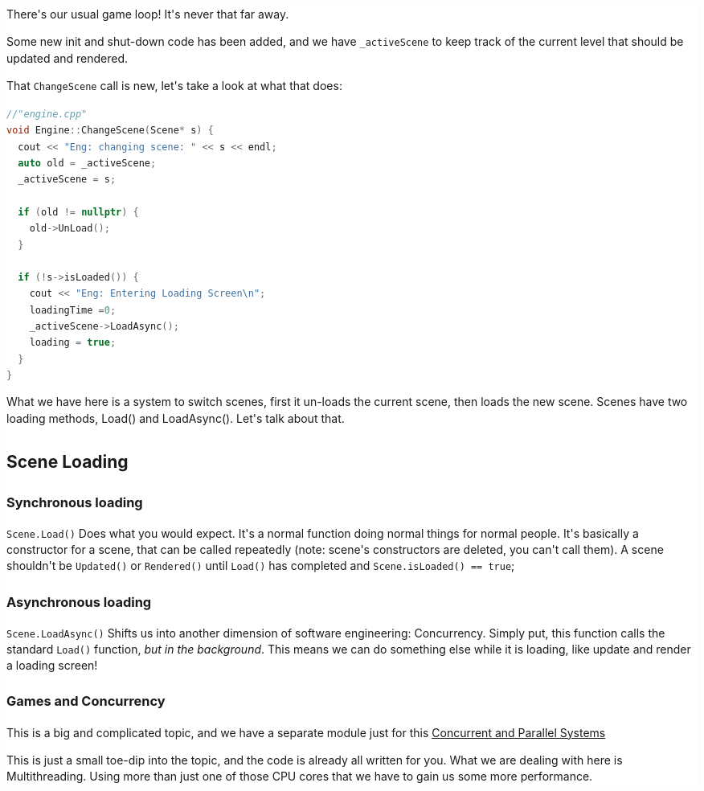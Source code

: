 There's our usual game loop! It's never that far away.

Some new init and shut-down code has been added, and we have `_activeScene` to keep track of the current level that should be updated and rendered.

That `ChangeScene` call is new, let's take a look at what that does:

```cpp
//"engine.cpp"
void Engine::ChangeScene(Scene* s) {
  cout << "Eng: changing scene: " << s << endl;
  auto old = _activeScene;
  _activeScene = s;

  if (old != nullptr) {
    old->UnLoad();
  }

  if (!s->isLoaded()) {
    cout << "Eng: Entering Loading Screen\n";
    loadingTime =0;
    _activeScene->LoadAsync();
    loading = true;
  }
}
```

What we have here is a system to switch scenes, first it un-loads the current scene, then loads the new scene. Scenes have two loading methods, Load() and LoadAsync(). Let's talk about that.

## Scene Loading

### Synchronous loading

`Scene.Load()` Does what you would expect. It's a normal function doing normal things for normal people. It's basically a constructor for a scene, that can be called repeatedly (note: scene's constructors are deleted, you can't call them). A scene shouldn't be `Updated()` or `Rendered()` until `Load()` has completed and `Scene.isLoaded() == true`;

### Asynchronous loading

`Scene.LoadAsync()` Shifts us into another dimension of software engineering: Concurrency. Simply put, this function calls the standard `Load()` function, *but in the background*. This means we can do something else while it is loading, like update and render a loading screen!


### Games and Concurrency

This is a big and complicated topic, and we have a separate module just for this
[Concurrent and Parallel Systems](https://github.com/edinburgh-napier/set10108)

This is just a small toe-dip into the topic, and the code is already all written for you. What we are dealing with here is Multithreading. Using more than just one of those CPU cores that we have to gain us some more performance.

